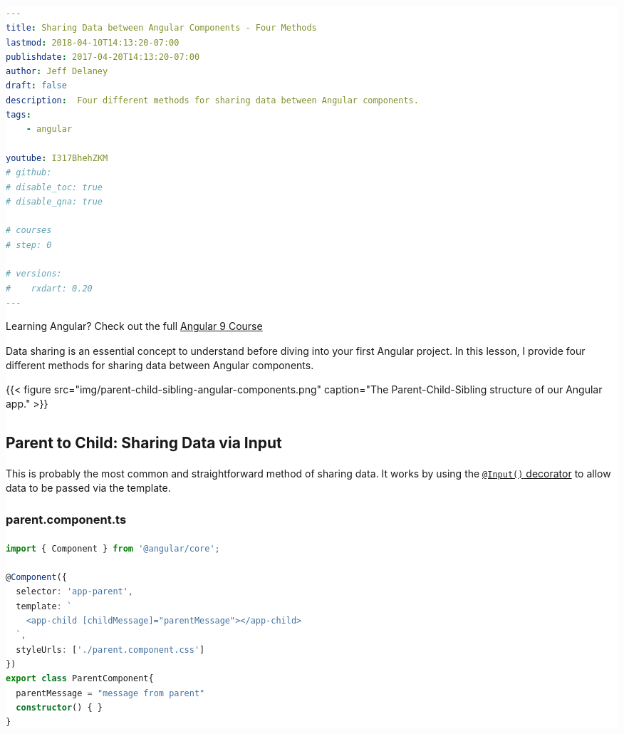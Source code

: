 ```yaml
---
title: Sharing Data between Angular Components - Four Methods
lastmod: 2018-04-10T14:13:20-07:00
publishdate: 2017-04-20T14:13:20-07:00
author: Jeff Delaney
draft: false
description:  Four different methods for sharing data between Angular components.
tags: 
    - angular

youtube: I317BhehZKM
# github: 
# disable_toc: true
# disable_qna: true

# courses
# step: 0

# versions:
#    rxdart: 0.20
---
```


Learning Angular? Check out the full [Angular 9 Course](/courses/angular)

Data sharing is an essential concept to understand before diving into your first Angular project. In this lesson, I provide four different methods for sharing data between Angular components.

{{< figure src="img/parent-child-sibling-angular-components.png" caption="The Parent-Child-Sibling structure of our Angular app." >}}


## Parent to Child: Sharing Data via Input

This is probably the most common and straightforward method of sharing data. It works by using the <a href="https://angular.io/docs/ts/latest/api/core/index/Input-interface.html">`@Input()` decorator</a> to allow data to be passed via the template.

### parent.component.ts
```typescript
import { Component } from '@angular/core';

@Component({
  selector: 'app-parent',
  template: `
    <app-child [childMessage]="parentMessage"></app-child>
  `,
  styleUrls: ['./parent.component.css']
})
export class ParentComponent{
  parentMessage = "message from parent"
  constructor() { }
}
```
